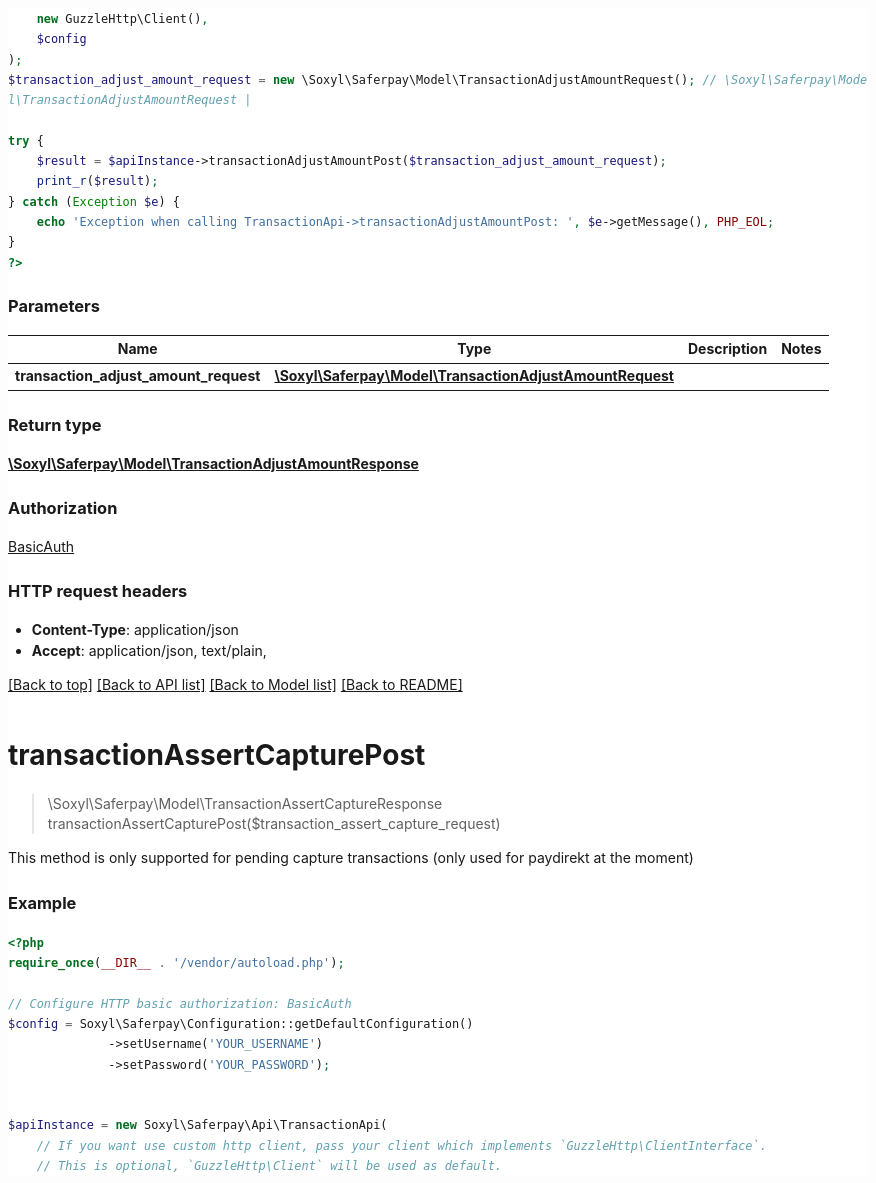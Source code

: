 ```php
    new GuzzleHttp\Client(),
    $config
);
$transaction_adjust_amount_request = new \Soxyl\Saferpay\Model\TransactionAdjustAmountRequest(); // \Soxyl\Saferpay\Model\TransactionAdjustAmountRequest | 

try {
    $result = $apiInstance->transactionAdjustAmountPost($transaction_adjust_amount_request);
    print_r($result);
} catch (Exception $e) {
    echo 'Exception when calling TransactionApi->transactionAdjustAmountPost: ', $e->getMessage(), PHP_EOL;
}
?>
```

### Parameters

Name | Type | Description  | Notes
------------- | ------------- | ------------- | -------------
 **transaction_adjust_amount_request** | [**\Soxyl\Saferpay\Model\TransactionAdjustAmountRequest**](../Model/TransactionAdjustAmountRequest.md)|  |

### Return type

[**\Soxyl\Saferpay\Model\TransactionAdjustAmountResponse**](../Model/TransactionAdjustAmountResponse.md)

### Authorization

[BasicAuth](../../README.md#BasicAuth)

### HTTP request headers

 - **Content-Type**: application/json
 - **Accept**: application/json, text/plain, 

[[Back to top]](#) [[Back to API list]](../../README.md#documentation-for-api-endpoints) [[Back to Model list]](../../README.md#documentation-for-models) [[Back to README]](../../README.md)

# **transactionAssertCapturePost**
> \Soxyl\Saferpay\Model\TransactionAssertCaptureResponse transactionAssertCapturePost($transaction_assert_capture_request)



This method is only supported for pending capture transactions (only used for paydirekt at the moment)

### Example
```php
<?php
require_once(__DIR__ . '/vendor/autoload.php');

// Configure HTTP basic authorization: BasicAuth
$config = Soxyl\Saferpay\Configuration::getDefaultConfiguration()
              ->setUsername('YOUR_USERNAME')
              ->setPassword('YOUR_PASSWORD');


$apiInstance = new Soxyl\Saferpay\Api\TransactionApi(
    // If you want use custom http client, pass your client which implements `GuzzleHttp\ClientInterface`.
    // This is optional, `GuzzleHttp\Client` will be used as default.
```